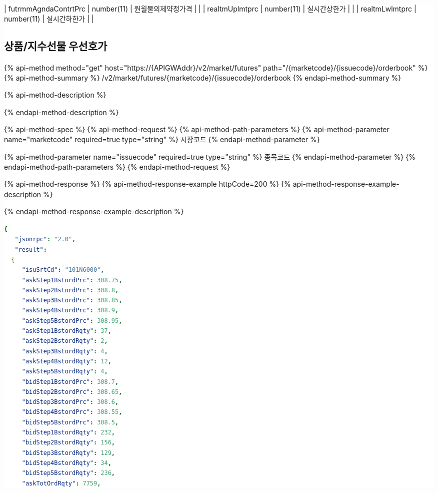 | futrmmAgndaContrtPrc | number\(11\) | 원월물의제약정가격 |  |
| realtmUplmtprc | number\(11\) | 실시간상한가 |  |
| realtmLwlmtprc | number\(11\) | 실시간하한가 |  |





## 상품/지수선물 우선호가

{% api-method method="get" host="https://{APIGWAddr}/v2/market/futures" path="/{marketcode}/{issuecode}/orderbook" %}
{% api-method-summary %}
 /v2/market/futures/{marketcode}/{issuecode}/orderbook
{% endapi-method-summary %}

{% api-method-description %}

{% endapi-method-description %}

{% api-method-spec %}
{% api-method-request %}
{% api-method-path-parameters %}
{% api-method-parameter name="marketcode" required=true type="string" %}
시장코드
{% endapi-method-parameter %}

{% api-method-parameter name="issuecode" required=true type="string" %}
종목코드
{% endapi-method-parameter %}
{% endapi-method-path-parameters %}
{% endapi-method-request %}

{% api-method-response %}
{% api-method-response-example httpCode=200 %}
{% api-method-response-example-description %}

{% endapi-method-response-example-description %}

```yaml
{
   "jsonrpc": "2.0",
   "result": 
  {
     "isuSrtCd": "101N6000",
     "askStep1BstordPrc": 308.75,
     "askStep2BstordPrc": 308.8,
     "askStep3BstordPrc": 308.85,
     "askStep4BstordPrc": 308.9,
     "askStep5BstordPrc": 308.95,
     "askStep1BstordRqty": 37,
     "askStep2BstordRqty": 2,
     "askStep3BstordRqty": 4,
     "askStep4BstordRqty": 12,
     "askStep5BstordRqty": 4,
     "bidStep1BstordPrc": 308.7,
     "bidStep2BstordPrc": 308.65,
     "bidStep3BstordPrc": 308.6,
     "bidStep4BstordPrc": 308.55,
     "bidStep5BstordPrc": 308.5,
     "bidStep1BstordRqty": 232,
     "bidStep2BstordRqty": 156,
     "bidStep3BstordRqty": 129,
     "bidStep4BstordRqty": 34,
     "bidStep5BstordRqty": 236,
     "askTotOrdRqty": 7759,
```